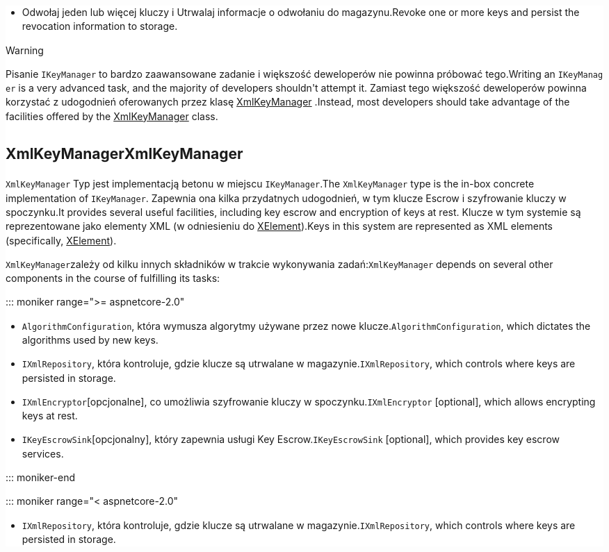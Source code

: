 * <span data-ttu-id="2c3d5-121">Odwołaj jeden lub więcej kluczy i Utrwalaj informacje o odwołaniu do magazynu.</span><span class="sxs-lookup"><span data-stu-id="2c3d5-121">Revoke one or more keys and persist the revocation information to storage.</span></span>

>[!WARNING]
> <span data-ttu-id="2c3d5-122">Pisanie `IKeyManager` to bardzo zaawansowane zadanie i większość deweloperów nie powinna próbować tego.</span><span class="sxs-lookup"><span data-stu-id="2c3d5-122">Writing an `IKeyManager` is a very advanced task, and the majority of developers shouldn't attempt it.</span></span> <span data-ttu-id="2c3d5-123">Zamiast tego większość deweloperów powinna korzystać z udogodnień oferowanych przez klasę [XmlKeyManager](#xmlkeymanager) .</span><span class="sxs-lookup"><span data-stu-id="2c3d5-123">Instead, most developers should take advantage of the facilities offered by the [XmlKeyManager](#xmlkeymanager) class.</span></span>

## <a name="xmlkeymanager"></a><span data-ttu-id="2c3d5-124">XmlKeyManager</span><span class="sxs-lookup"><span data-stu-id="2c3d5-124">XmlKeyManager</span></span>

<span data-ttu-id="2c3d5-125">`XmlKeyManager` Typ jest implementacją betonu w miejscu `IKeyManager`.</span><span class="sxs-lookup"><span data-stu-id="2c3d5-125">The `XmlKeyManager` type is the in-box concrete implementation of `IKeyManager`.</span></span> <span data-ttu-id="2c3d5-126">Zapewnia ona kilka przydatnych udogodnień, w tym klucze Escrow i szyfrowanie kluczy w spoczynku.</span><span class="sxs-lookup"><span data-stu-id="2c3d5-126">It provides several useful facilities, including key escrow and encryption of keys at rest.</span></span> <span data-ttu-id="2c3d5-127">Klucze w tym systemie są reprezentowane jako elementy XML (w odniesieniu do [XElement](/dotnet/csharp/programming-guide/concepts/linq/xelement-class-overview)).</span><span class="sxs-lookup"><span data-stu-id="2c3d5-127">Keys in this system are represented as XML elements (specifically, [XElement](/dotnet/csharp/programming-guide/concepts/linq/xelement-class-overview)).</span></span>

<span data-ttu-id="2c3d5-128">`XmlKeyManager`zależy od kilku innych składników w trakcie wykonywania zadań:</span><span class="sxs-lookup"><span data-stu-id="2c3d5-128">`XmlKeyManager` depends on several other components in the course of fulfilling its tasks:</span></span>

::: moniker range=">= aspnetcore-2.0"

* <span data-ttu-id="2c3d5-129">`AlgorithmConfiguration`, która wymusza algorytmy używane przez nowe klucze.</span><span class="sxs-lookup"><span data-stu-id="2c3d5-129">`AlgorithmConfiguration`, which dictates the algorithms used by new keys.</span></span>

* <span data-ttu-id="2c3d5-130">`IXmlRepository`, która kontroluje, gdzie klucze są utrwalane w magazynie.</span><span class="sxs-lookup"><span data-stu-id="2c3d5-130">`IXmlRepository`, which controls where keys are persisted in storage.</span></span>

* <span data-ttu-id="2c3d5-131">`IXmlEncryptor`[opcjonalne], co umożliwia szyfrowanie kluczy w spoczynku.</span><span class="sxs-lookup"><span data-stu-id="2c3d5-131">`IXmlEncryptor` [optional], which allows encrypting keys at rest.</span></span>

* <span data-ttu-id="2c3d5-132">`IKeyEscrowSink`[opcjonalny], który zapewnia usługi Key Escrow.</span><span class="sxs-lookup"><span data-stu-id="2c3d5-132">`IKeyEscrowSink` [optional], which provides key escrow services.</span></span>

::: moniker-end

::: moniker range="< aspnetcore-2.0"

* <span data-ttu-id="2c3d5-133">`IXmlRepository`, która kontroluje, gdzie klucze są utrwalane w magazynie.</span><span class="sxs-lookup"><span data-stu-id="2c3d5-133">`IXmlRepository`, which controls where keys are persisted in storage.</span></span>
